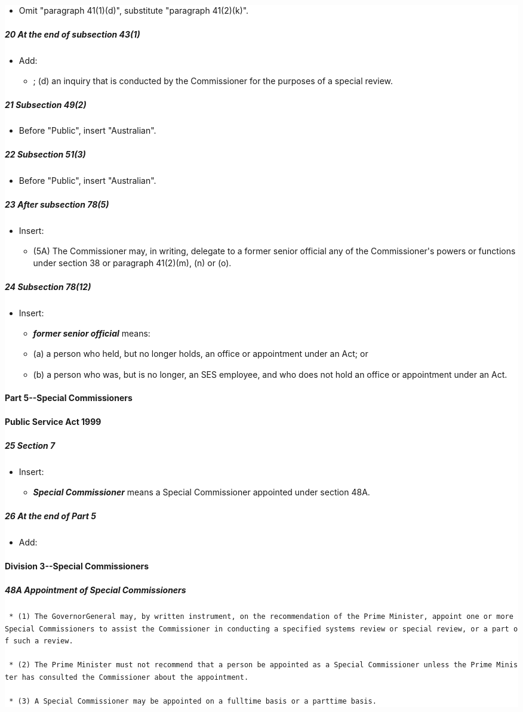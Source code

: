    * Omit "paragraph 41(1)(d)", substitute "paragraph 41(2)(k)".

##### 20  At the end of subsection 43(1)

   * Add: 

      * ; (d)	an inquiry that is conducted by the Commissioner for the purposes of a special review.

##### 21  Subsection 49(2)

   * Before "Public", insert "Australian".

##### 22  Subsection 51(3)

   * Before "Public", insert "Australian".

##### 23  After subsection 78(5)

   * Insert: 

     * (5A) The Commissioner may, in writing, delegate to a former senior official any of the Commissioner's powers or functions under section 38 or paragraph 41(2)(m), (n) or (o).

##### 24  Subsection 78(12)

   * Insert: 

     * **_former senior official_** means:

      * (a) a person who held, but no longer holds, an office or appointment under an Act; or

      * (b) a person who was, but is no longer, an SES employee, and who does not hold an office or appointment under an Act.

#### Part 5--Special Commissioners

#### Public Service Act 1999

##### 25  Section 7

   * Insert: 

     * **_Special Commissioner_** means a Special Commissioner appointed under section 48A.

##### 26  At the end of Part 5

   * Add: 

#### Division 3--Special Commissioners

##### 48A  Appointment of Special Commissioners

     * (1) The GovernorGeneral may, by written instrument, on the recommendation of the Prime Minister, appoint one or more Special Commissioners to assist the Commissioner in conducting a specified systems review or special review, or a part of such a review.

     * (2) The Prime Minister must not recommend that a person be appointed as a Special Commissioner unless the Prime Minister has consulted the Commissioner about the appointment.

     * (3) A Special Commissioner may be appointed on a fulltime basis or a parttime basis.
